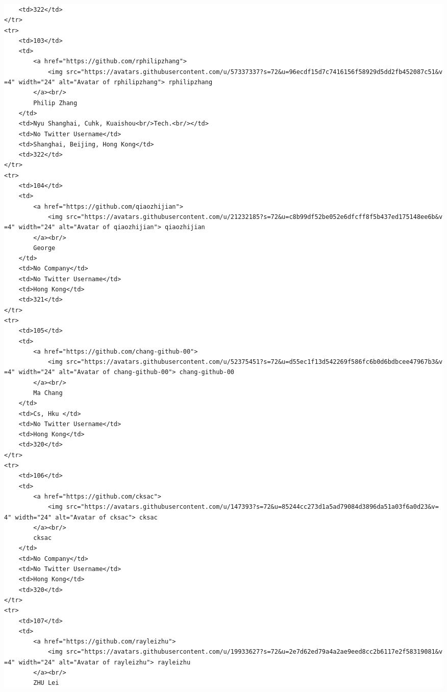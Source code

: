 		<td>322</td>
	</tr>
	<tr>
		<td>103</td>
		<td>
			<a href="https://github.com/rphilipzhang">
				<img src="https://avatars.githubusercontent.com/u/57337337?s=72&u=96ecdf15d7c7416156f58929d5dd2fb452087c51&v=4" width="24" alt="Avatar of rphilipzhang"> rphilipzhang
			</a><br/>
			Philip Zhang
		</td>
		<td>Nyu Shanghai, Cuhk, Kuaishou<br/>Tech.<br/></td>
		<td>No Twitter Username</td>
		<td>Shanghai, Beijing, Hong Kong</td>
		<td>322</td>
	</tr>
	<tr>
		<td>104</td>
		<td>
			<a href="https://github.com/qiaozhijian">
				<img src="https://avatars.githubusercontent.com/u/21232185?s=72&u=c8b99df52be052e6dfcff8f5b437ed175148ee6b&v=4" width="24" alt="Avatar of qiaozhijian"> qiaozhijian
			</a><br/>
			George
		</td>
		<td>No Company</td>
		<td>No Twitter Username</td>
		<td>Hong Kong</td>
		<td>321</td>
	</tr>
	<tr>
		<td>105</td>
		<td>
			<a href="https://github.com/chang-github-00">
				<img src="https://avatars.githubusercontent.com/u/52375451?s=72&u=d55ec1f13d542269f586fc6b0d6bdbcee47967b3&v=4" width="24" alt="Avatar of chang-github-00"> chang-github-00
			</a><br/>
			Ma Chang
		</td>
		<td>Cs, Hku </td>
		<td>No Twitter Username</td>
		<td>Hong Kong</td>
		<td>320</td>
	</tr>
	<tr>
		<td>106</td>
		<td>
			<a href="https://github.com/cksac">
				<img src="https://avatars.githubusercontent.com/u/147393?s=72&u=85244cc273d1a5ad79084d3896da51a03f6a0d23&v=4" width="24" alt="Avatar of cksac"> cksac
			</a><br/>
			cksac
		</td>
		<td>No Company</td>
		<td>No Twitter Username</td>
		<td>Hong Kong</td>
		<td>320</td>
	</tr>
	<tr>
		<td>107</td>
		<td>
			<a href="https://github.com/rayleizhu">
				<img src="https://avatars.githubusercontent.com/u/19933627?s=72&u=2e7d62ed79a4a2ae9eed8cc2b6117e2f58319081&v=4" width="24" alt="Avatar of rayleizhu"> rayleizhu
			</a><br/>
			ZHU Lei